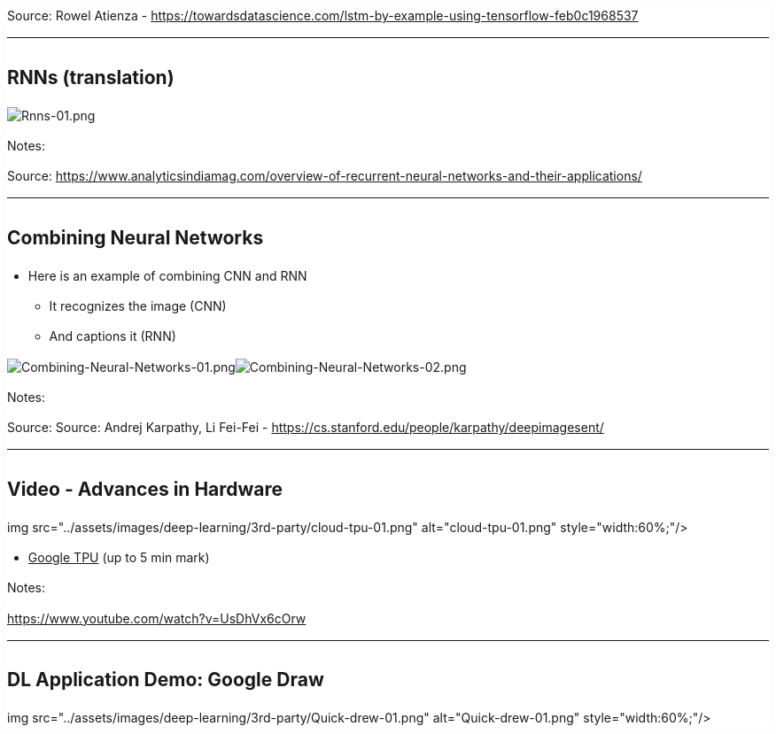 Source: Rowel Atienza - https://towardsdatascience.com/lstm-by-example-using-tensorflow-feb0c1968537



---

## RNNs (translation)

<img src="../assets/images/deep-learning/3rd-party/Rnns-01.png" alt="Rnns-01.png" style="width:60%;"/>

Notes:

Source: https://www.analyticsindiamag.com/overview-of-recurrent-neural-networks-and-their-applications/


---

## Combining Neural Networks


 * Here is an example of combining CNN and RNN

     - It recognizes the image (CNN)

     - And captions it (RNN)


<img src="../assets/images/deep-learning/3rd-party/Combining-Neural-Networks-01.png" alt="Combining-Neural-Networks-01.png" style="width:30%;"/><img src="../assets/images/deep-learning/3rd-party/Combining-Neural-Networks-02.png" alt="Combining-Neural-Networks-02.png" style="width:40%;"/>


Notes:

Source: Source: Andrej Karpathy, Li Fei-Fei - https://cs.stanford.edu/people/karpathy/deepimagesent/



---

## Video - Advances in Hardware

img src="../assets/images/deep-learning/3rd-party/cloud-tpu-01.png" alt="cloud-tpu-01.png" style="width:60%;"/>

 * [Google TPU](https://www.youtube.com/watch?v=UsDhVx6cOrw) (up to 5 min mark)


Notes:

https://www.youtube.com/watch?v=UsDhVx6cOrw


---

## DL Application Demo: Google Draw

img src="../assets/images/deep-learning/3rd-party/Quick-drew-01.png" alt="Quick-drew-01.png" style="width:60%;"/>
